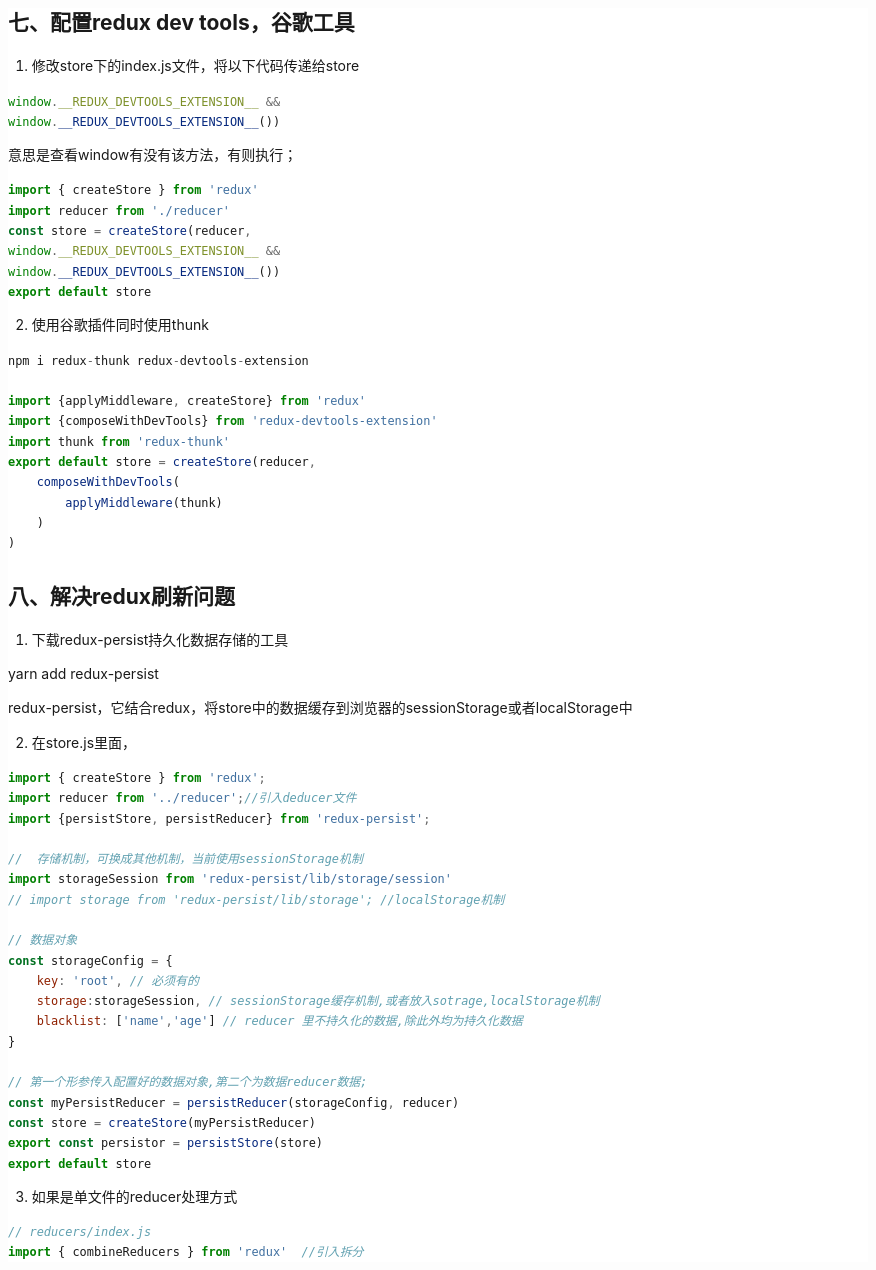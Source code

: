 
## 七、配置redux dev tools，谷歌工具

1. 修改store下的index.js文件，将以下代码传递给store
```jsx
window.__REDUX_DEVTOOLS_EXTENSION__ &&
window.__REDUX_DEVTOOLS_EXTENSION__())
```
意思是查看window有没有该方法，有则执行；
```jsx
import { createStore } from 'redux'
import reducer from './reducer'
const store = createStore(reducer,
window.__REDUX_DEVTOOLS_EXTENSION__ &&
window.__REDUX_DEVTOOLS_EXTENSION__())
export default store
```
2. 使用谷歌插件同时使用thunk
```jsx
npm i redux-thunk redux-devtools-extension

import {applyMiddleware, createStore} from 'redux'
import {composeWithDevTools} from 'redux-devtools-extension'
import thunk from 'redux-thunk' 
export default store = createStore(reducer,
    composeWithDevTools(
        applyMiddleware(thunk)
    )
)
```


## 八、解决redux刷新问题
1. 下载redux-persist持久化数据存储的工具

yarn add redux-persist

redux-persist，它结合redux，将store中的数据缓存到浏览器的sessionStorage或者localStorage中

2. 在store.js里面，
```jsx
import { createStore } from 'redux';
import reducer from '../reducer';//引入deducer文件
import {persistStore, persistReducer} from 'redux-persist';

//  存储机制，可换成其他机制，当前使用sessionStorage机制
import storageSession from 'redux-persist/lib/storage/session'
// import storage from 'redux-persist/lib/storage'; //localStorage机制

// 数据对象
const storageConfig = {
    key: 'root', // 必须有的
    storage:storageSession, // sessionStorage缓存机制,或者放入sotrage,localStorage机制
    blacklist: ['name','age'] // reducer 里不持久化的数据,除此外均为持久化数据
}

// 第一个形参传入配置好的数据对象,第二个为数据reducer数据;
const myPersistReducer = persistReducer(storageConfig, reducer)
const store = createStore(myPersistReducer)
export const persistor = persistStore(store)
export default store
```
3. 如果是单文件的reducer处理方式
```jsx
// reducers/index.js
import { combineReducers } from 'redux'  //引入拆分
```